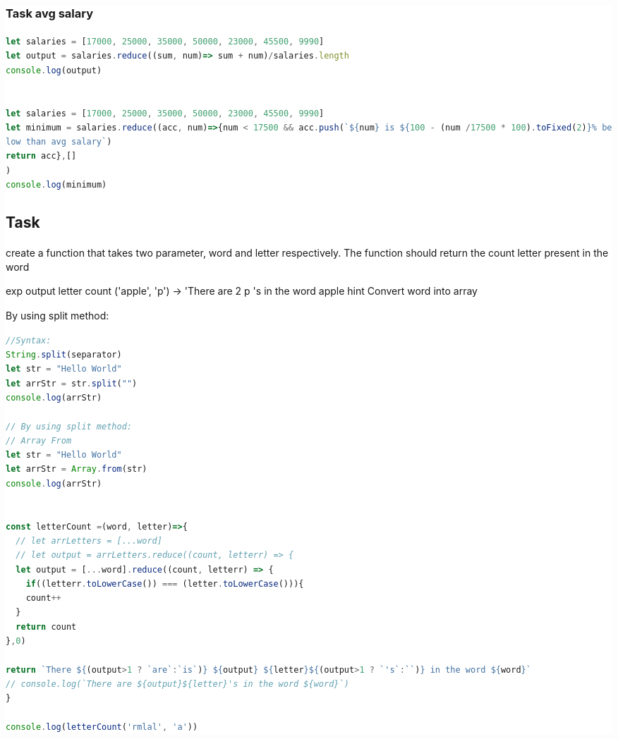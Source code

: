 ### Task avg salary 
```javascript
let salaries = [17000, 25000, 35000, 50000, 23000, 45500, 9990]
let output = salaries.reduce((sum, num)=> sum + num)/salaries.length
console.log(output)


let salaries = [17000, 25000, 35000, 50000, 23000, 45500, 9990]
let minimum = salaries.reduce((acc, num)=>{num < 17500 && acc.push(`${num} is ${100 - (num /17500 * 100).toFixed(2)}% below than avg salary`)
return acc},[]
)
console.log(minimum)
```

## Task
create a function that takes two parameter, word and letter respectively. The function should return the count letter present in the word

exp output letter count ('apple', 'p') -> 'There are 2 p 's in the word apple
hint Convert word into array

By using split method:

```javascript
//Syntax: 
String.split(separator)
let str = "Hello World"
let arrStr = str.split("")
console.log(arrStr)

// By using split method:
// Array From
let str = "Hello World"
let arrStr = Array.from(str)
console.log(arrStr)


const letterCount =(word, letter)=>{
  // let arrLetters = [...word]
  // let output = arrLetters.reduce((count, letterr) => {
  let output = [...word].reduce((count, letterr) => {
    if((letterr.toLowerCase()) === (letter.toLowerCase())){
    count++
  }
  return count
},0)

return `There ${(output>1 ? `are`:`is`)} ${output} ${letter}${(output>1 ? `'s`:``)} in the word ${word}`
// console.log(`There are ${output}${letter}'s in the word ${word}`)
} 

console.log(letterCount('rmlal', 'a'))
```
